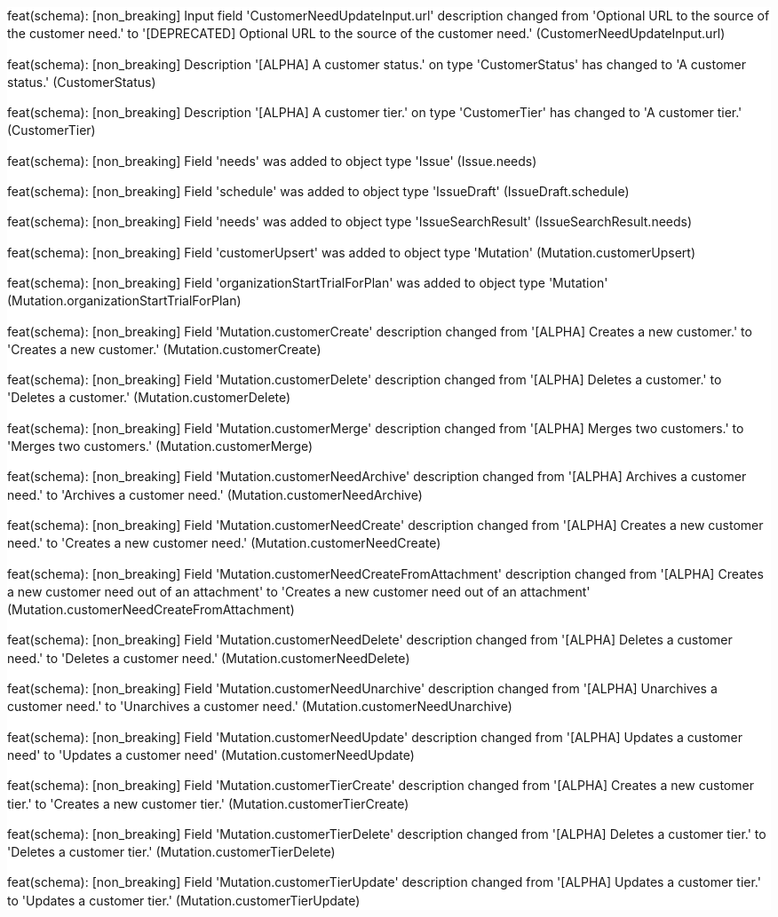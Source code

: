 feat(schema): [non_breaking] Input field 'CustomerNeedUpdateInput.url' description changed from 'Optional URL to the source of the customer need.' to '[DEPRECATED] Optional URL to the source of the customer need.' (CustomerNeedUpdateInput.url)

feat(schema): [non_breaking] Description '[ALPHA] A customer status.' on type 'CustomerStatus' has changed to 'A customer status.' (CustomerStatus)

feat(schema): [non_breaking] Description '[ALPHA] A customer tier.' on type 'CustomerTier' has changed to 'A customer tier.' (CustomerTier)

feat(schema): [non_breaking] Field 'needs' was added to object type 'Issue' (Issue.needs)

feat(schema): [non_breaking] Field 'schedule' was added to object type 'IssueDraft' (IssueDraft.schedule)

feat(schema): [non_breaking] Field 'needs' was added to object type 'IssueSearchResult' (IssueSearchResult.needs)

feat(schema): [non_breaking] Field 'customerUpsert' was added to object type 'Mutation' (Mutation.customerUpsert)

feat(schema): [non_breaking] Field 'organizationStartTrialForPlan' was added to object type 'Mutation' (Mutation.organizationStartTrialForPlan)

feat(schema): [non_breaking] Field 'Mutation.customerCreate' description changed from '[ALPHA] Creates a new customer.' to 'Creates a new customer.' (Mutation.customerCreate)

feat(schema): [non_breaking] Field 'Mutation.customerDelete' description changed from '[ALPHA] Deletes a customer.' to 'Deletes a customer.' (Mutation.customerDelete)

feat(schema): [non_breaking] Field 'Mutation.customerMerge' description changed from '[ALPHA] Merges two customers.' to 'Merges two customers.' (Mutation.customerMerge)

feat(schema): [non_breaking] Field 'Mutation.customerNeedArchive' description changed from '[ALPHA] Archives a customer need.' to 'Archives a customer need.' (Mutation.customerNeedArchive)

feat(schema): [non_breaking] Field 'Mutation.customerNeedCreate' description changed from '[ALPHA] Creates a new customer need.' to 'Creates a new customer need.' (Mutation.customerNeedCreate)

feat(schema): [non_breaking] Field 'Mutation.customerNeedCreateFromAttachment' description changed from '[ALPHA] Creates a new customer need out of an attachment' to 'Creates a new customer need out of an attachment' (Mutation.customerNeedCreateFromAttachment)

feat(schema): [non_breaking] Field 'Mutation.customerNeedDelete' description changed from '[ALPHA] Deletes a customer need.' to 'Deletes a customer need.' (Mutation.customerNeedDelete)

feat(schema): [non_breaking] Field 'Mutation.customerNeedUnarchive' description changed from '[ALPHA] Unarchives a customer need.' to 'Unarchives a customer need.' (Mutation.customerNeedUnarchive)

feat(schema): [non_breaking] Field 'Mutation.customerNeedUpdate' description changed from '[ALPHA] Updates a customer need' to 'Updates a customer need' (Mutation.customerNeedUpdate)

feat(schema): [non_breaking] Field 'Mutation.customerTierCreate' description changed from '[ALPHA] Creates a new customer tier.' to 'Creates a new customer tier.' (Mutation.customerTierCreate)

feat(schema): [non_breaking] Field 'Mutation.customerTierDelete' description changed from '[ALPHA] Deletes a customer tier.' to 'Deletes a customer tier.' (Mutation.customerTierDelete)

feat(schema): [non_breaking] Field 'Mutation.customerTierUpdate' description changed from '[ALPHA] Updates a customer tier.' to 'Updates a customer tier.' (Mutation.customerTierUpdate)
